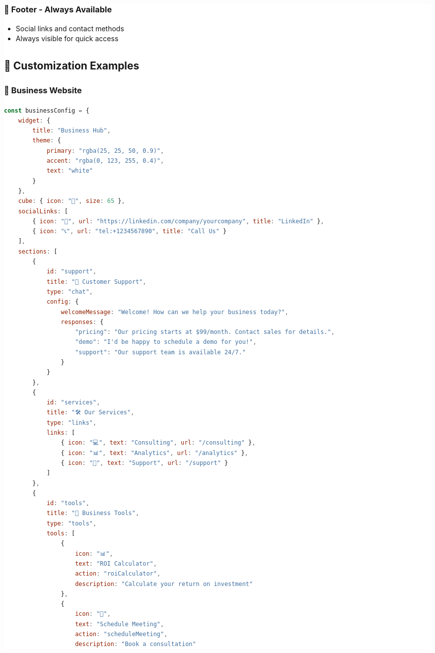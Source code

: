 ### **🔗 Footer** - Always Available
- Social links and contact methods
- Always visible for quick access

## 🎨 **Customization Examples**

### **🏢 Business Website**
```javascript
const businessConfig = {
    widget: {
        title: "Business Hub",
        theme: {
            primary: "rgba(25, 25, 50, 0.9)",
            accent: "rgba(0, 123, 255, 0.4)",
            text: "white"
        }
    },
    cube: { icon: "💼", size: 65 },
    socialLinks: [
        { icon: "💼", url: "https://linkedin.com/company/yourcompany", title: "LinkedIn" },
        { icon: "📞", url: "tel:+1234567890", title: "Call Us" }
    ],
    sections: [
        {
            id: "support",
            title: "🤖 Customer Support",
            type: "chat",
            config: {
                welcomeMessage: "Welcome! How can we help your business today?",
                responses: {
                    "pricing": "Our pricing starts at $99/month. Contact sales for details.",
                    "demo": "I'd be happy to schedule a demo for you!",
                    "support": "Our support team is available 24/7."
                }
            }
        },
        {
            id: "services",
            title: "🛠️ Our Services", 
            type: "links",
            links: [
                { icon: "💻", text: "Consulting", url: "/consulting" },
                { icon: "📊", text: "Analytics", url: "/analytics" },
                { icon: "🔧", text: "Support", url: "/support" }
            ]
        },
        {
            id: "tools",
            title: "🔧 Business Tools",
            type: "tools",
            tools: [
                {
                    icon: "📊",
                    text: "ROI Calculator",
                    action: "roiCalculator",
                    description: "Calculate your return on investment"
                },
                {
                    icon: "📅", 
                    text: "Schedule Meeting",
                    action: "scheduleMeeting",
                    description: "Book a consultation"
```